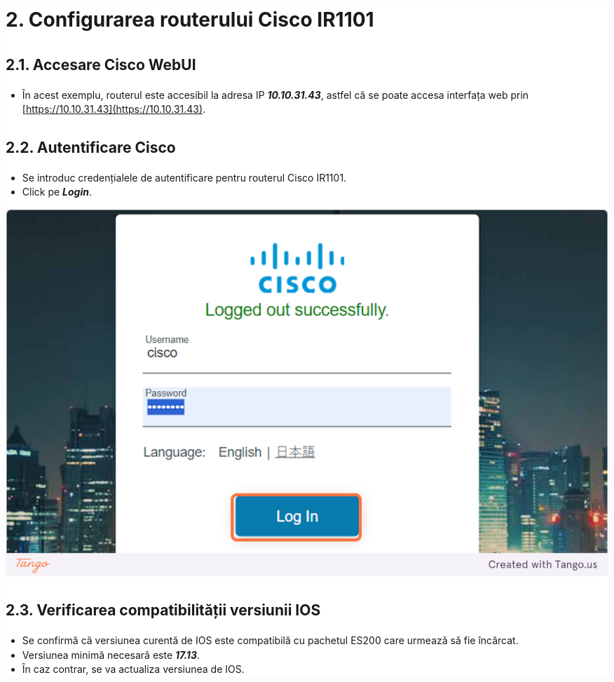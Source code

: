 # 2. Configurarea routerului Cisco IR1101

## 2.1. Accesare Cisco WebUI
- În acest exemplu, routerul este accesibil la adresa IP ***10.10.31.43***, astfel că se poate accesa interfața web prin [https://10.10.31.43](https://10.10.31.43).

## 2.2. Autentificare Cisco
- Se introduc credențialele de autentificare pentru routerul Cisco IR1101.
- Click pe ***Login***.

![1-cisco-login](ftp-logs-images/1-cisco-login.png)

## 2.3. Verificarea compatibilității versiunii IOS
- Se confirmă că versiunea curentă de IOS este compatibilă cu pachetul ES200 care urmează să fie încărcat.
- Versiunea minimă necesară este ***17.13***.
- În caz contrar, se va actualiza versiunea de IOS.
